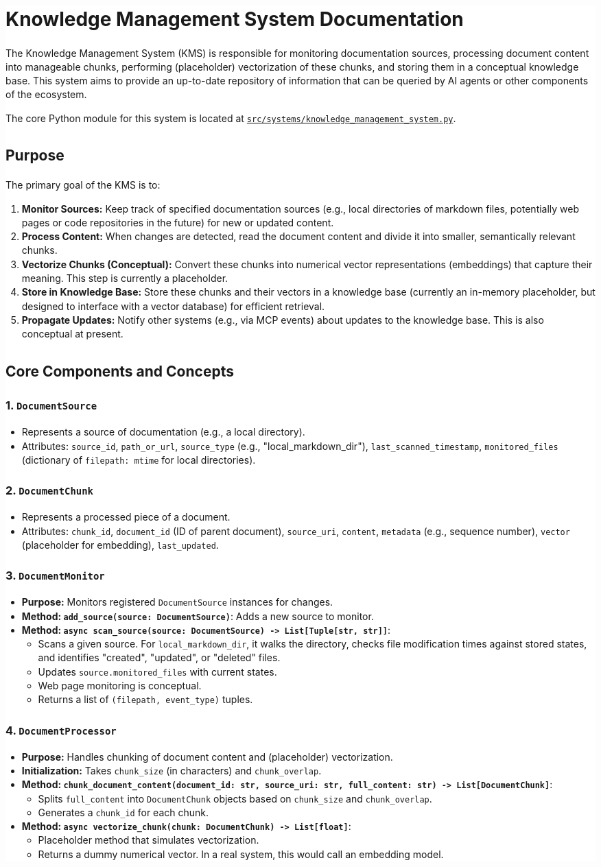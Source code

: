 # Knowledge Management System Documentation

The Knowledge Management System (KMS) is responsible for monitoring documentation sources, processing document content into manageable chunks, performing (placeholder) vectorization of these chunks, and storing them in a conceptual knowledge base. This system aims to provide an up-to-date repository of information that can be queried by AI agents or other components of the ecosystem.

The core Python module for this system is located at [`src/systems/knowledge_management_system.py`](../../src/systems/knowledge_management_system.py).

## Purpose

The primary goal of the KMS is to:
1.  **Monitor Sources:** Keep track of specified documentation sources (e.g., local directories of markdown files, potentially web pages or code repositories in the future) for new or updated content.
2.  **Process Content:** When changes are detected, read the document content and divide it into smaller, semantically relevant chunks.
3.  **Vectorize Chunks (Conceptual):** Convert these chunks into numerical vector representations (embeddings) that capture their meaning. This step is currently a placeholder.
4.  **Store in Knowledge Base:** Store these chunks and their vectors in a knowledge base (currently an in-memory placeholder, but designed to interface with a vector database) for efficient retrieval.
5.  **Propagate Updates:** Notify other systems (e.g., via MCP events) about updates to the knowledge base. This is also conceptual at present.

## Core Components and Concepts

### 1. `DocumentSource`
   *   Represents a source of documentation (e.g., a local directory).
   *   Attributes: `source_id`, `path_or_url`, `source_type` (e.g., "local_markdown_dir"), `last_scanned_timestamp`, `monitored_files` (dictionary of `filepath: mtime` for local directories).

### 2. `DocumentChunk`
   *   Represents a processed piece of a document.
   *   Attributes: `chunk_id`, `document_id` (ID of parent document), `source_uri`, `content`, `metadata` (e.g., sequence number), `vector` (placeholder for embedding), `last_updated`.

### 3. `DocumentMonitor`
   *   **Purpose:** Monitors registered `DocumentSource` instances for changes.
   *   **Method: `add_source(source: DocumentSource)`**: Adds a new source to monitor.
   *   **Method: `async scan_source(source: DocumentSource) -> List[Tuple[str, str]]`**:
        *   Scans a given source. For `local_markdown_dir`, it walks the directory, checks file modification times against stored states, and identifies "created", "updated", or "deleted" files.
        *   Updates `source.monitored_files` with current states.
        *   Web page monitoring is conceptual.
        *   Returns a list of `(filepath, event_type)` tuples.

### 4. `DocumentProcessor`
   *   **Purpose:** Handles chunking of document content and (placeholder) vectorization.
   *   **Initialization:** Takes `chunk_size` (in characters) and `chunk_overlap`.
   *   **Method: `chunk_document_content(document_id: str, source_uri: str, full_content: str) -> List[DocumentChunk]`**:
        *   Splits `full_content` into `DocumentChunk` objects based on `chunk_size` and `chunk_overlap`.
        *   Generates a `chunk_id` for each chunk.
   *   **Method: `async vectorize_chunk(chunk: DocumentChunk) -> List[float]`**:
        *   Placeholder method that simulates vectorization.
        *   Returns a dummy numerical vector. In a real system, this would call an embedding model.
